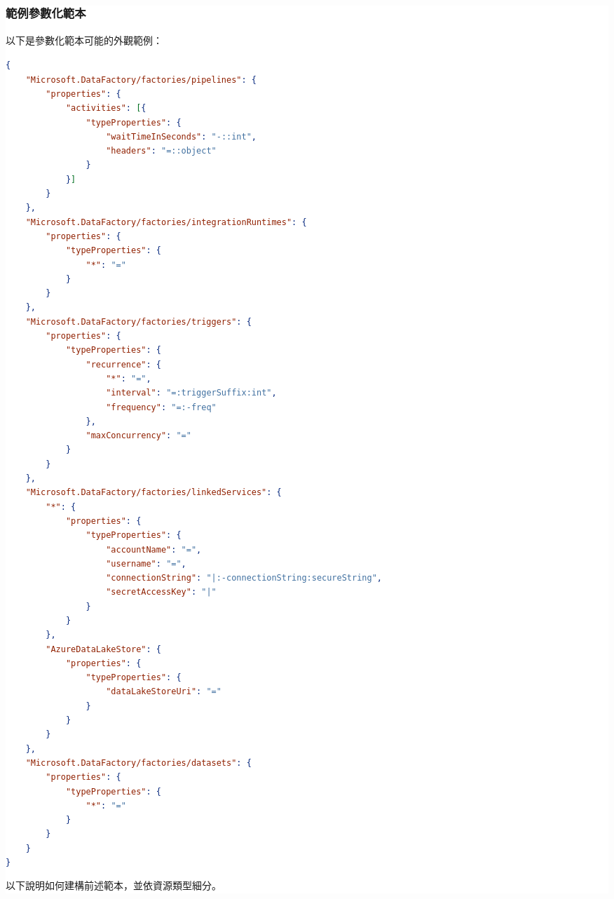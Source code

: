 ### <a name="sample-parameterization-template"></a>範例參數化範本

以下是參數化範本可能的外觀範例：

```json
{
    "Microsoft.DataFactory/factories/pipelines": {
        "properties": {
            "activities": [{
                "typeProperties": {
                    "waitTimeInSeconds": "-::int",
                    "headers": "=::object"
                }
            }]
        }
    },
    "Microsoft.DataFactory/factories/integrationRuntimes": {
        "properties": {
            "typeProperties": {
                "*": "="
            }
        }
    },
    "Microsoft.DataFactory/factories/triggers": {
        "properties": {
            "typeProperties": {
                "recurrence": {
                    "*": "=",
                    "interval": "=:triggerSuffix:int",
                    "frequency": "=:-freq"
                },
                "maxConcurrency": "="
            }
        }
    },
    "Microsoft.DataFactory/factories/linkedServices": {
        "*": {
            "properties": {
                "typeProperties": {
                    "accountName": "=",
                    "username": "=",
                    "connectionString": "|:-connectionString:secureString",
                    "secretAccessKey": "|"
                }
            }
        },
        "AzureDataLakeStore": {
            "properties": {
                "typeProperties": {
                    "dataLakeStoreUri": "="
                }
            }
        }
    },
    "Microsoft.DataFactory/factories/datasets": {
        "properties": {
            "typeProperties": {
                "*": "="
            }
        }
    }
}
```
以下說明如何建構前述範本，並依資源類型細分。
